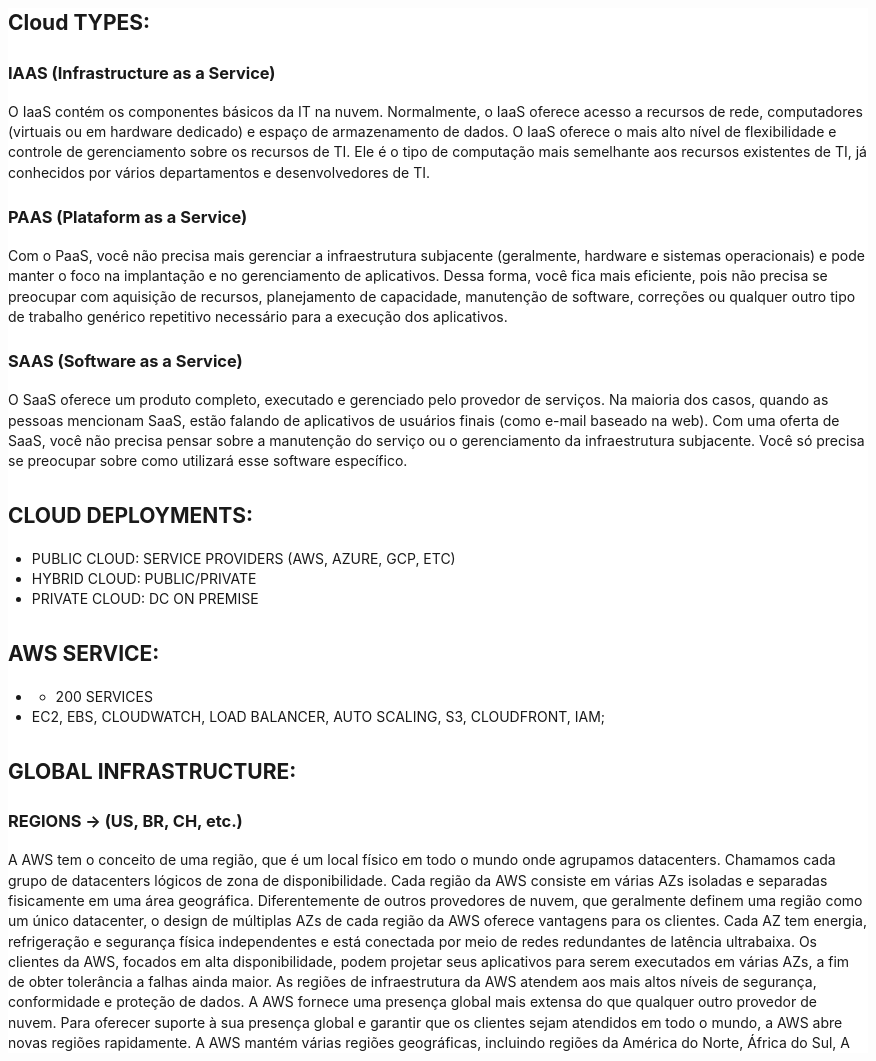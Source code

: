 ## Cloud TYPES:

### IAAS (Infrastructure as a Service)
O IaaS contém os componentes básicos da IT na nuvem. Normalmente, o IaaS oferece acesso a recursos de rede, computadores (virtuais ou em hardware dedicado) e espaço de armazenamento de dados. O IaaS oferece o mais alto nível de flexibilidade e controle de gerenciamento sobre os recursos de TI. Ele é o tipo de computação mais semelhante aos recursos existentes de TI, já conhecidos por vários departamentos e desenvolvedores de TI.

### PAAS (Plataform as a Service)
Com o PaaS, você não precisa mais gerenciar a infraestrutura subjacente (geralmente, hardware e sistemas operacionais) e pode manter o foco na implantação e no gerenciamento de aplicativos. Dessa forma, você fica mais eficiente, pois não precisa se preocupar com aquisição de recursos, planejamento de capacidade, manutenção de software, correções ou qualquer outro tipo de trabalho genérico repetitivo necessário para a execução dos aplicativos.

### SAAS (Software as a Service)
O SaaS oferece um produto completo, executado e gerenciado pelo provedor de serviços. Na maioria dos casos, quando as pessoas mencionam SaaS, estão falando de aplicativos de usuários finais (como e-mail baseado na web). Com uma oferta de SaaS, você não precisa pensar sobre a manutenção do serviço ou o gerenciamento da infraestrutura subjacente. Você só precisa se preocupar sobre como utilizará esse software específico.

## CLOUD DEPLOYMENTS:
* PUBLIC CLOUD: SERVICE PROVIDERS (AWS, AZURE, GCP, ETC)
* HYBRID CLOUD: PUBLIC/PRIVATE
* PRIVATE CLOUD: DC ON PREMISE

## AWS SERVICE:
* + 200 SERVICES
* EC2, EBS, CLOUDWATCH, LOAD BALANCER, AUTO SCALING, S3, CLOUDFRONT, IAM;

## GLOBAL INFRASTRUCTURE:

### REGIONS -> (US, BR, CH, etc.)
A AWS tem o conceito de uma região, que é um local físico em todo o mundo onde agrupamos datacenters. Chamamos cada grupo de datacenters lógicos de zona de disponibilidade. Cada região da AWS consiste em várias AZs isoladas e separadas fisicamente em uma área geográfica. Diferentemente de outros provedores de nuvem, que geralmente definem uma região como um único datacenter, o design de múltiplas AZs de cada região da AWS oferece vantagens para os clientes. Cada AZ tem energia, refrigeração e segurança física independentes e está conectada por meio de redes redundantes de latência ultrabaixa. Os clientes da AWS, focados em alta disponibilidade, podem projetar seus aplicativos para serem executados em várias AZs, a fim de obter tolerância a falhas ainda maior. As regiões de infraestrutura da AWS atendem aos mais altos níveis de segurança, conformidade e proteção de dados. A AWS fornece uma presença global mais extensa do que qualquer outro provedor de nuvem. Para oferecer suporte à sua presença global e garantir que os clientes sejam atendidos em todo o mundo, a AWS abre novas regiões rapidamente. A AWS mantém várias regiões geográficas, incluindo regiões da América do Norte, África do Sul, A
